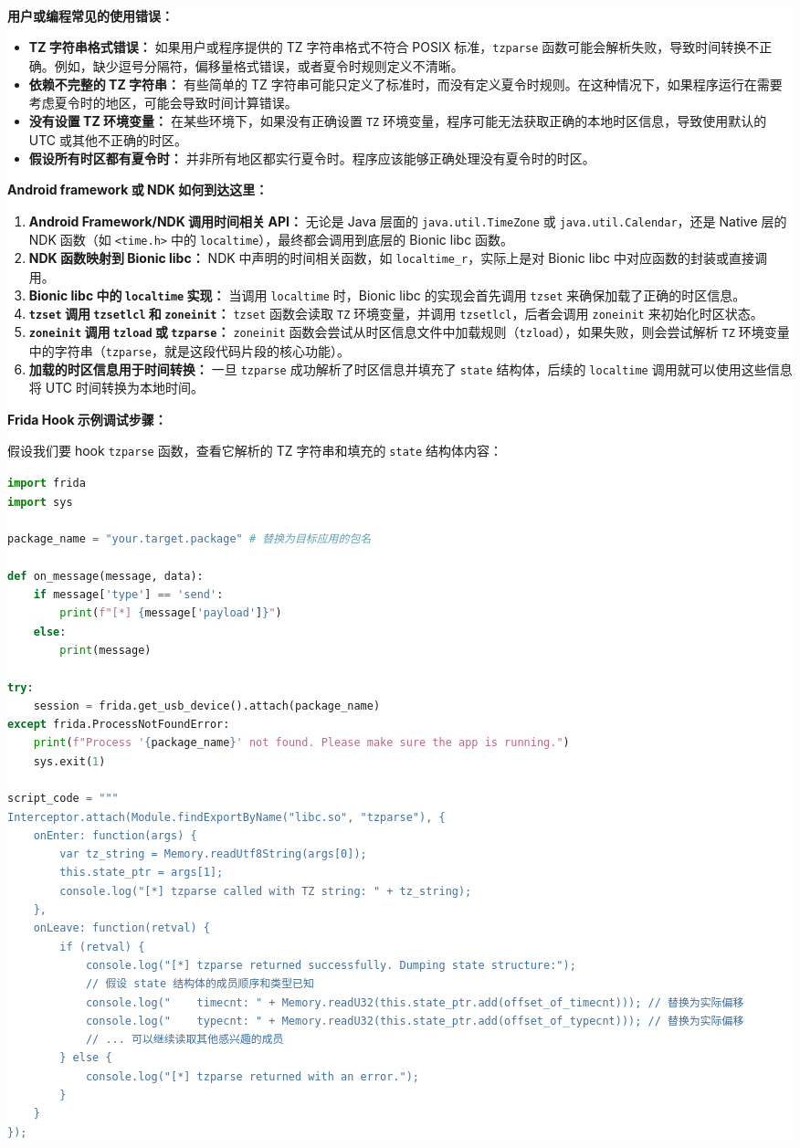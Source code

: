 **用户或编程常见的使用错误：**

* **TZ 字符串格式错误：**  如果用户或程序提供的 TZ 字符串格式不符合 POSIX 标准，`tzparse` 函数可能会解析失败，导致时间转换不正确。例如，缺少逗号分隔符，偏移量格式错误，或者夏令时规则定义不清晰。
* **依赖不完整的 TZ 字符串：** 有些简单的 TZ 字符串可能只定义了标准时，而没有定义夏令时规则。在这种情况下，如果程序运行在需要考虑夏令时的地区，可能会导致时间计算错误。
* **没有设置 TZ 环境变量：** 在某些环境下，如果没有正确设置 `TZ` 环境变量，程序可能无法获取正确的本地时区信息，导致使用默认的 UTC 或其他不正确的时区。
* **假设所有时区都有夏令时：**  并非所有地区都实行夏令时。程序应该能够正确处理没有夏令时的时区。

**Android framework 或 NDK 如何到达这里：**

1. **Android Framework/NDK 调用时间相关 API：**  无论是 Java 层面的 `java.util.TimeZone` 或 `java.util.Calendar`，还是 Native 层的 NDK 函数（如 `<time.h>` 中的 `localtime`），最终都会调用到底层的 Bionic libc 函数。
2. **NDK 函数映射到 Bionic libc：**  NDK 中声明的时间相关函数，如 `localtime_r`，实际上是对 Bionic libc 中对应函数的封装或直接调用。
3. **Bionic libc 中的 `localtime` 实现：**  当调用 `localtime` 时，Bionic libc 的实现会首先调用 `tzset` 来确保加载了正确的时区信息。
4. **`tzset` 调用 `tzsetlcl` 和 `zoneinit`：**  `tzset` 函数会读取 `TZ` 环境变量，并调用 `tzsetlcl`，后者会调用 `zoneinit` 来初始化时区状态。
5. **`zoneinit` 调用 `tzload` 或 `tzparse`：**  `zoneinit` 函数会尝试从时区信息文件中加载规则（`tzload`），如果失败，则会尝试解析 `TZ` 环境变量中的字符串（`tzparse`，就是这段代码片段的核心功能）。
6. **加载的时区信息用于时间转换：**  一旦 `tzparse` 成功解析了时区信息并填充了 `state` 结构体，后续的 `localtime` 调用就可以使用这些信息将 UTC 时间转换为本地时间。

**Frida Hook 示例调试步骤：**

假设我们要 hook `tzparse` 函数，查看它解析的 TZ 字符串和填充的 `state` 结构体内容：

```python
import frida
import sys

package_name = "your.target.package" # 替换为目标应用的包名

def on_message(message, data):
    if message['type'] == 'send':
        print(f"[*] {message['payload']}")
    else:
        print(message)

try:
    session = frida.get_usb_device().attach(package_name)
except frida.ProcessNotFoundError:
    print(f"Process '{package_name}' not found. Please make sure the app is running.")
    sys.exit(1)

script_code = """
Interceptor.attach(Module.findExportByName("libc.so", "tzparse"), {
    onEnter: function(args) {
        var tz_string = Memory.readUtf8String(args[0]);
        this.state_ptr = args[1];
        console.log("[*] tzparse called with TZ string: " + tz_string);
    },
    onLeave: function(retval) {
        if (retval) {
            console.log("[*] tzparse returned successfully. Dumping state structure:");
            // 假设 state 结构体的成员顺序和类型已知
            console.log("    timecnt: " + Memory.readU32(this.state_ptr.add(offset_of_timecnt))); // 替换为实际偏移
            console.log("    typecnt: " + Memory.readU32(this.state_ptr.add(offset_of_typecnt))); // 替换为实际偏移
            // ... 可以继续读取其他感兴趣的成员
        } else {
            console.log("[*] tzparse returned with an error.");
        }
    }
});

```